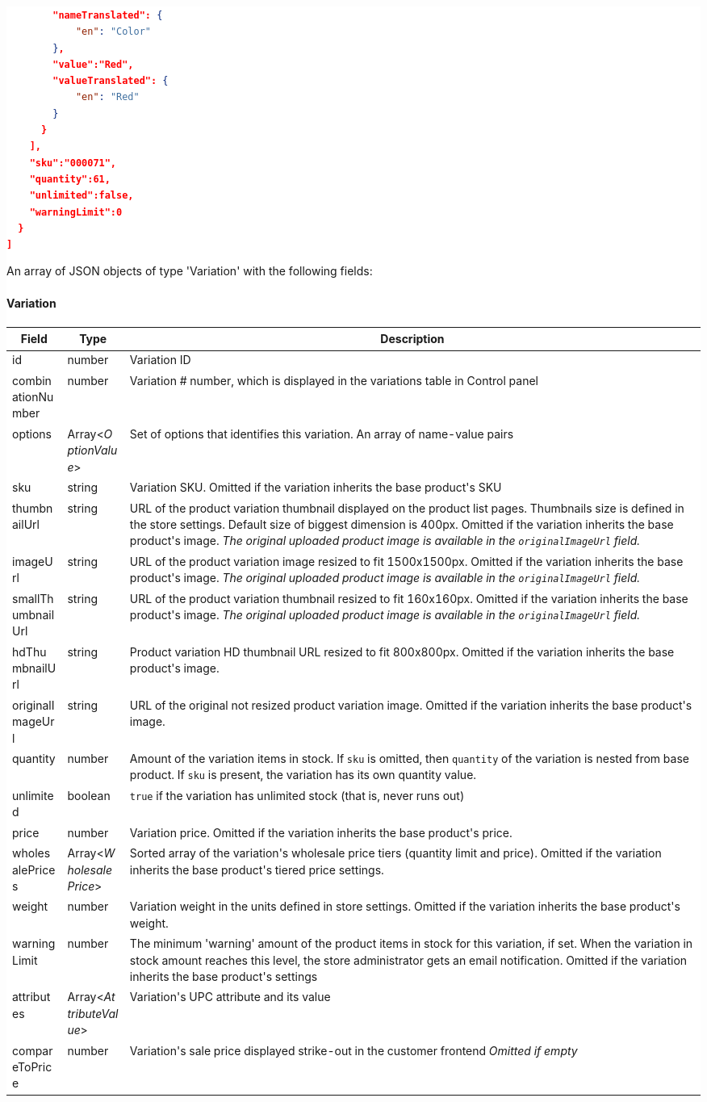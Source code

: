 ```json
        "nameTranslated": {
            "en": "Color"
        },
        "value":"Red",
        "valueTranslated": {
            "en": "Red"
        }
      }
    ],
    "sku":"000071",
    "quantity":61,
    "unlimited":false,
    "warningLimit":0
  }
]
```

An array of JSON objects of type 'Variation' with the following fields:

#### Variation
Field | Type  | Description
------| ----- | -----------
id |  number |  Variation ID
combinationNumber | number |  Variation # number, which is displayed in the variations table in Control panel
options | Array\<*OptionValue*\> | Set of options that identifies this variation. An array of name-value pairs
sku | string  | Variation SKU. Omitted if the variation inherits the base product's SKU
thumbnailUrl |  string | URL of the product variation thumbnail displayed on the product list pages. Thumbnails size is defined in the store settings. Default size of biggest dimension is 400px. Omitted if the variation inherits the base product's image. *The original uploaded product image is available in the `originalImageUrl` field.*
imageUrl |  string  | URL of the product variation image resized to fit 1500x1500px. Omitted if the variation inherits the base product's image. *The original uploaded product image is available in the `originalImageUrl` field.*
smallThumbnailUrl | string  | URL of the product variation thumbnail resized to fit 160x160px. Omitted if the variation inherits the base product's image. *The original uploaded product image is available in the `originalImageUrl` field.*
hdThumbnailUrl | string  | Product variation HD thumbnail URL resized to fit 800x800px. Omitted if the variation inherits the base product's image.
originalImageUrl |  string  | URL of the original not resized product variation image. Omitted if the variation inherits the base product's image.
quantity | number | Amount of the variation items in stock. If `sku` is omitted, then `quantity` of the variation is nested from base product. If `sku` is present, the variation has its own quantity value.
unlimited | boolean | `true` if the variation has unlimited stock (that is, never runs out)
price | number | Variation price. Omitted if the variation inherits the base product's price.
wholesalePrices | Array\<*WholesalePrice*\> |  Sorted array of the variation's wholesale price tiers (quantity limit and price). Omitted if the variation inherits the base product's tiered price settings. 
weight | number | Variation weight in the units defined in store settings. Omitted if the variation inherits the base product's weight.
warningLimit | number | The minimum 'warning' amount of the product items in stock for this variation, if set. When the variation in stock amount reaches this level, the store administrator gets an email notification. Omitted if the variation inherits the base product's settings
attributes | Array\<*AttributeValue*\> | Variation's UPC attribute and its value
compareToPrice | number | Variation's sale price displayed strike-out in the customer frontend *Omitted if empty*
